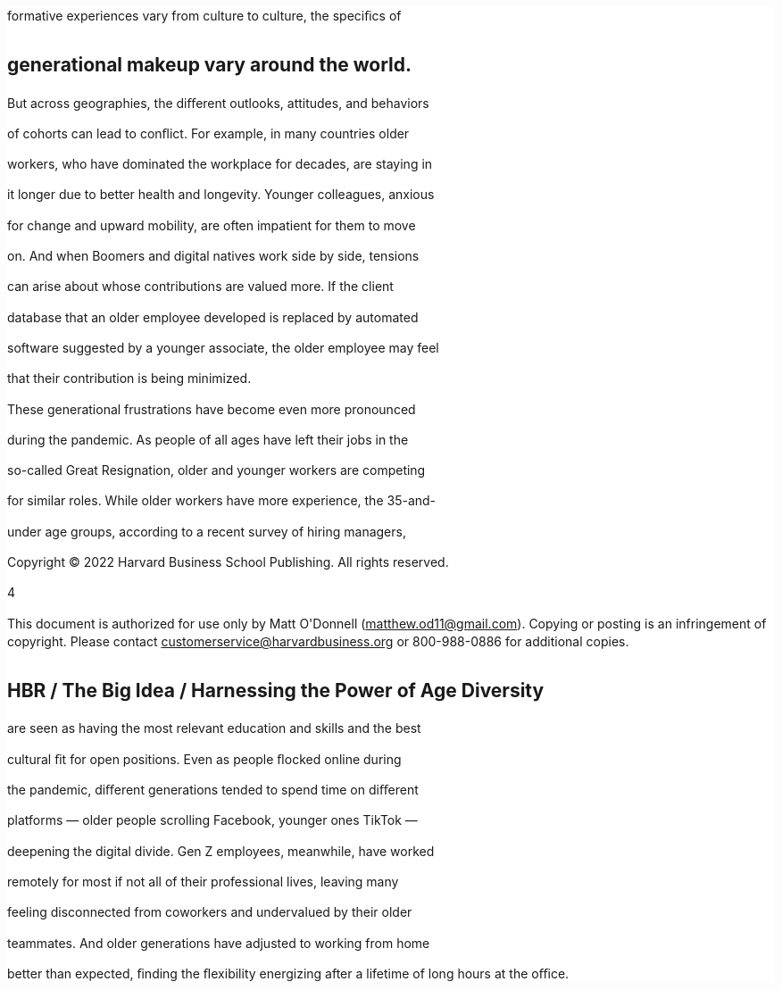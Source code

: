 formative experiences vary from culture to culture, the speciﬁcs of

## generational makeup vary around the world.

But across geographies, the diﬀerent outlooks, attitudes, and behaviors

of cohorts can lead to conﬂict. For example, in many countries older

workers, who have dominated the workplace for decades, are staying in

it longer due to better health and longevity. Younger colleagues, anxious

for change and upward mobility, are often impatient for them to move

on. And when Boomers and digital natives work side by side, tensions

can arise about whose contributions are valued more. If the client

database that an older employee developed is replaced by automated

software suggested by a younger associate, the older employee may feel

that their contribution is being minimized.

These generational frustrations have become even more pronounced

during the pandemic. As people of all ages have left their jobs in the

so-called Great Resignation, older and younger workers are competing

for similar roles. While older workers have more experience, the 35-and-

under age groups, according to a recent survey of hiring managers,

Copyright © 2022 Harvard Business School Publishing. All rights reserved.

4

This document is authorized for use only by Matt O'Donnell (matthew.od11@gmail.com). Copying or posting is an infringement of copyright. Please contact customerservice@harvardbusiness.org or 800-988-0886 for additional copies.

## HBR / The Big Idea / Harnessing the Power of Age Diversity

are seen as having the most relevant education and skills and the best

cultural ﬁt for open positions. Even as people ﬂocked online during

the pandemic, diﬀerent generations tended to spend time on diﬀerent

platforms — older people scrolling Facebook, younger ones TikTok —

deepening the digital divide. Gen Z employees, meanwhile, have worked

remotely for most if not all of their professional lives, leaving many

feeling disconnected from coworkers and undervalued by their older

teammates. And older generations have adjusted to working from home

better than expected, ﬁnding the ﬂexibility energizing after a lifetime of long hours at the oﬃce.
